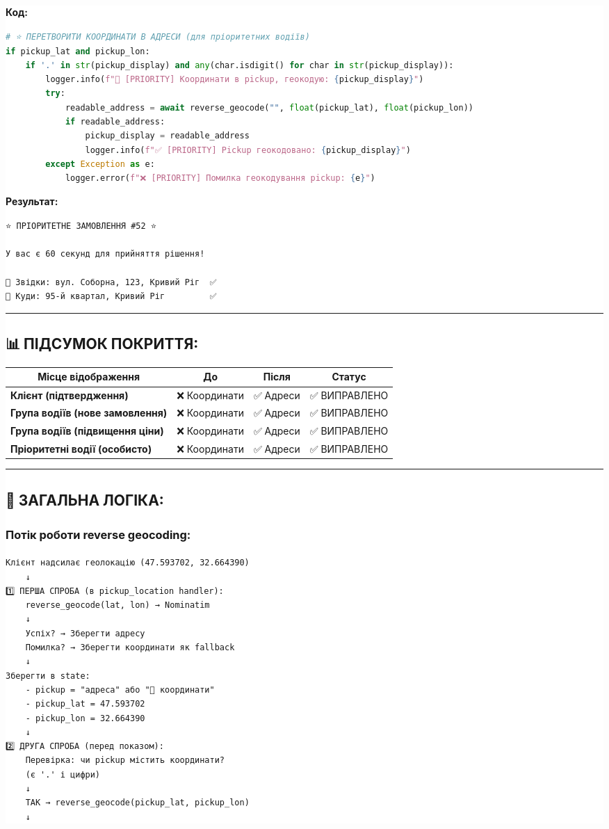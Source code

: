 **Код:**
```python
# ⭐ ПЕРЕТВОРИТИ КООРДИНАТИ В АДРЕСИ (для пріоритетних водіїв)
if pickup_lat and pickup_lon:
    if '.' in str(pickup_display) and any(char.isdigit() for char in str(pickup_display)):
        logger.info(f"🔄 [PRIORITY] Координати в pickup, геокодую: {pickup_display}")
        try:
            readable_address = await reverse_geocode("", float(pickup_lat), float(pickup_lon))
            if readable_address:
                pickup_display = readable_address
                logger.info(f"✅ [PRIORITY] Pickup геокодовано: {pickup_display}")
        except Exception as e:
            logger.error(f"❌ [PRIORITY] Помилка геокодування pickup: {e}")
```

**Результат:**
```
⭐ ПРІОРИТЕТНЕ ЗАМОВЛЕННЯ #52 ⭐

У вас є 60 секунд для прийняття рішення!

📍 Звідки: вул. Соборна, 123, Кривий Ріг  ✅
📍 Куди: 95-й квартал, Кривий Ріг         ✅
```

---

## 📊 ПІДСУМОК ПОКРИТТЯ:

| Місце відображення | До | Після | Статус |
|-------------------|-----|-------|--------|
| **Клієнт (підтвердження)** | ❌ Координати | ✅ Адреси | ✅ ВИПРАВЛЕНО |
| **Група водіїв (нове замовлення)** | ❌ Координати | ✅ Адреси | ✅ ВИПРАВЛЕНО |
| **Група водіїв (підвищення ціни)** | ❌ Координати | ✅ Адреси | ✅ ВИПРАВЛЕНО |
| **Пріоритетні водії (особисто)** | ❌ Координати | ✅ Адреси | ✅ ВИПРАВЛЕНО |

---

## 🔄 ЗАГАЛЬНА ЛОГІКА:

### Потік роботи reverse geocoding:

```
Клієнт надсилає геолокацію (47.593702, 32.664390)
    ↓
1️⃣ ПЕРША СПРОБА (в pickup_location handler):
    reverse_geocode(lat, lon) → Nominatim
    ↓
    Успіх? → Зберегти адресу
    Помилка? → Зберегти координати як fallback
    ↓
Зберегти в state:
    - pickup = "адреса" або "📍 координати"
    - pickup_lat = 47.593702
    - pickup_lon = 32.664390
    ↓
2️⃣ ДРУГА СПРОБА (перед показом):
    Перевірка: чи pickup містить координати?
    (є '.' і цифри)
    ↓
    ТАК → reverse_geocode(pickup_lat, pickup_lon)
    ↓
```
